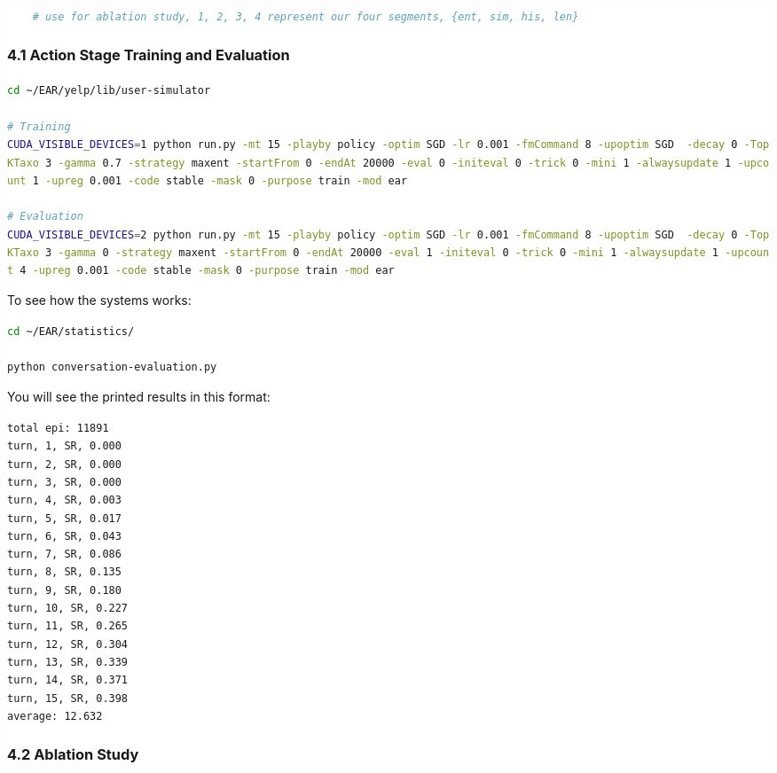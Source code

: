 ```python
    # use for ablation study, 1, 2, 3, 4 represent our four segments, {ent, sim, his, len}
```

### 4.1 Action Stage Training and Evaluation

```bash
cd ~/EAR/yelp/lib/user-simulator

# Training
CUDA_VISIBLE_DEVICES=1 python run.py -mt 15 -playby policy -optim SGD -lr 0.001 -fmCommand 8 -upoptim SGD  -decay 0 -TopKTaxo 3 -gamma 0.7 -strategy maxent -startFrom 0 -endAt 20000 -eval 0 -initeval 0 -trick 0 -mini 1 -alwaysupdate 1 -upcount 1 -upreg 0.001 -code stable -mask 0 -purpose train -mod ear

# Evaluation
CUDA_VISIBLE_DEVICES=2 python run.py -mt 15 -playby policy -optim SGD -lr 0.001 -fmCommand 8 -upoptim SGD  -decay 0 -TopKTaxo 3 -gamma 0 -strategy maxent -startFrom 0 -endAt 20000 -eval 1 -initeval 0 -trick 0 -mini 1 -alwaysupdate 1 -upcount 4 -upreg 0.001 -code stable -mask 0 -purpose train -mod ear
```

To see how the systems works:

```bash
cd ~/EAR/statistics/

python conversation-evaluation.py
```

You will see the printed results in this format:

```
total epi: 11891
turn, 1, SR, 0.000
turn, 2, SR, 0.000
turn, 3, SR, 0.000
turn, 4, SR, 0.003
turn, 5, SR, 0.017
turn, 6, SR, 0.043
turn, 7, SR, 0.086
turn, 8, SR, 0.135
turn, 9, SR, 0.180
turn, 10, SR, 0.227
turn, 11, SR, 0.265
turn, 12, SR, 0.304
turn, 13, SR, 0.339
turn, 14, SR, 0.371
turn, 15, SR, 0.398
average: 12.632
```



### 4.2 Ablation Study
